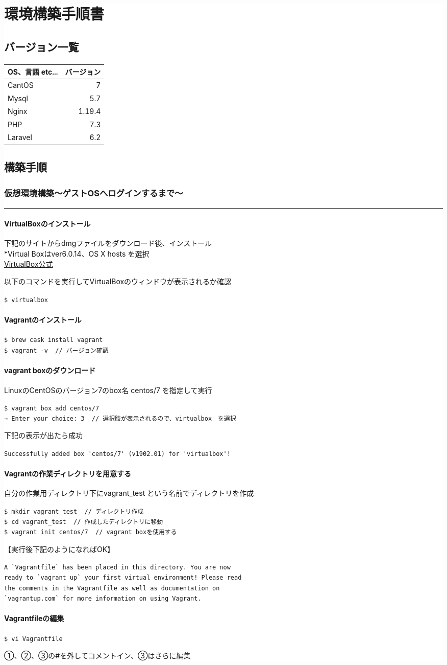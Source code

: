 # 環境構築手順書 

## バージョン一覧
|OS、言語 etc...|バージョン|
|:------|-----:|
|CantOS|7|
|Mysql|5.7|
|Nginx|1.19.4|
|PHP|7.3|
|Laravel|6.2|

## 構築手順  
### 仮想環境構築〜ゲストOSへログインするまで〜
___
#### VirtualBoxのインストール
下記のサイトからdmgファイルをダウンロード後、インストール  
*Virtual Boxはver6.0.14、OS X hosts を選択  
[VirtualBox公式](https://www.virtualbox.org/wiki/Download_Old_Builds_6_0)  

以下のコマンドを実行してVirtualBoxのウィンドウが表示されるか確認 
``` shell
$ virtualbox
```
#### Vagrantのインストール
```shell
$ brew cask install vagrant
$ vagrant -v  // バージョン確認
```
#### vagrant boxのダウンロード
LinuxのCentOSのバージョン7のbox名 centos/7 を指定して実行  
```shell
$ vagrant box add centos/7  
→ Enter your choice: 3  // 選択肢が表示されるので、virtualbox　を選択
```
下記の表示が出たら成功
``` 
Successfully added box 'centos/7' (v1902.01) for 'virtualbox'!
```
#### Vagrantの作業ディレクトリを用意する
自分の作業用ディレクトリ下にvagrant_test という名前でディレクトリを作成  
```shell
$ mkdir vagrant_test  // ディレクトリ作成  
$ cd vagrant_test  // 作成したディレクトリに移動  
$ vagrant init centos/7  // vagrant boxを使用する  
```
【実行後下記のようになればOK】  
```
A `Vagrantfile` has been placed in this directory. You are now
ready to `vagrant up` your first virtual environment! Please read
the comments in the Vagrantfile as well as documentation on
`vagrantup.com` for more information on using Vagrant.
```
#### Vagrantfileの編集
```shell
$ vi Vagrantfile
```
①、②、③の#を外してコメントイン、③はさらに編集
```
```